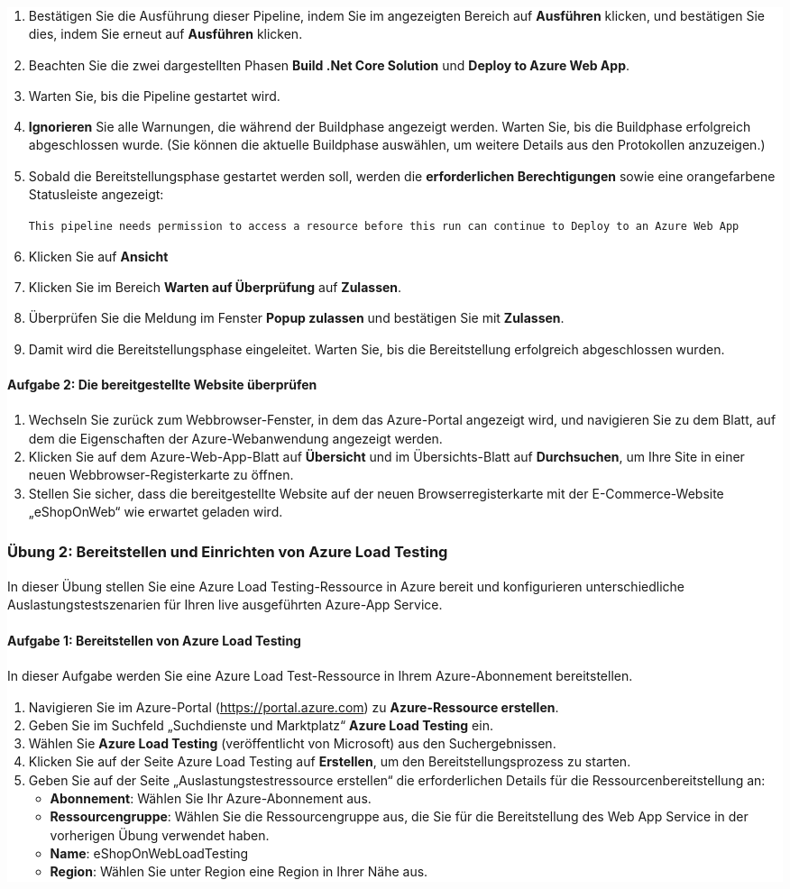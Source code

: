 1. Bestätigen Sie die Ausführung dieser Pipeline, indem Sie im angezeigten Bereich auf **Ausführen** klicken, und bestätigen Sie dies, indem Sie erneut auf **Ausführen** klicken.
1. Beachten Sie die zwei dargestellten Phasen **Build .Net Core Solution** und **Deploy to Azure Web App**.
1. Warten Sie, bis die Pipeline gestartet wird.

1. **Ignorieren** Sie alle Warnungen, die während der Buildphase angezeigt werden. Warten Sie, bis die Buildphase erfolgreich abgeschlossen wurde. (Sie können die aktuelle Buildphase auswählen, um weitere Details aus den Protokollen anzuzeigen.)

1. Sobald die Bereitstellungsphase gestartet werden soll, werden die **erforderlichen Berechtigungen** sowie eine orangefarbene Statusleiste angezeigt:

    ```text
    This pipeline needs permission to access a resource before this run can continue to Deploy to an Azure Web App
    ```

1. Klicken Sie auf **Ansicht**
1. Klicken Sie im Bereich **Warten auf Überprüfung** auf **Zulassen**.
1. Überprüfen Sie die Meldung im Fenster **Popup zulassen** und bestätigen Sie mit **Zulassen**.
1. Damit wird die Bereitstellungsphase eingeleitet. Warten Sie, bis die Bereitstellung erfolgreich abgeschlossen wurden.

#### Aufgabe 2: Die bereitgestellte Website überprüfen

1. Wechseln Sie zurück zum Webbrowser-Fenster, in dem das Azure-Portal angezeigt wird, und navigieren Sie zu dem Blatt, auf dem die Eigenschaften der Azure-Webanwendung angezeigt werden.
1. Klicken Sie auf dem Azure-Web-App-Blatt auf **Übersicht** und im Übersichts-Blatt auf **Durchsuchen**, um Ihre Site in einer neuen Webbrowser-Registerkarte zu öffnen.
1. Stellen Sie sicher, dass die bereitgestellte Website auf der neuen Browserregisterkarte mit der E-Commerce-Website „eShopOnWeb“ wie erwartet geladen wird.

### Übung 2: Bereitstellen und Einrichten von Azure Load Testing

In dieser Übung stellen Sie eine Azure Load Testing-Ressource in Azure bereit und konfigurieren unterschiedliche Auslastungstestszenarien für Ihren live ausgeführten Azure-App Service.

#### Aufgabe 1: Bereitstellen von Azure Load Testing

In dieser Aufgabe werden Sie eine Azure Load Test-Ressource in Ihrem Azure-Abonnement bereitstellen.

1. Navigieren Sie im Azure-Portal (<https://portal.azure.com>) zu **Azure-Ressource erstellen**.
1. Geben Sie im Suchfeld „Suchdienste und Marktplatz“ **Azure Load Testing** ein.
1. Wählen Sie **Azure Load Testing** (veröffentlicht von Microsoft) aus den Suchergebnissen.
1. Klicken Sie auf der Seite Azure Load Testing auf **Erstellen**, um den Bereitstellungsprozess zu starten.
1. Geben Sie auf der Seite „Auslastungstestressource erstellen“ die erforderlichen Details für die Ressourcenbereitstellung an:
   - **Abonnement**: Wählen Sie Ihr Azure-Abonnement aus.
   - **Ressourcengruppe**: Wählen Sie die Ressourcengruppe aus, die Sie für die Bereitstellung des Web App Service in der vorherigen Übung verwendet haben.
   - **Name**: eShopOnWebLoadTesting
   - **Region**: Wählen Sie unter Region eine Region in Ihrer Nähe aus.
